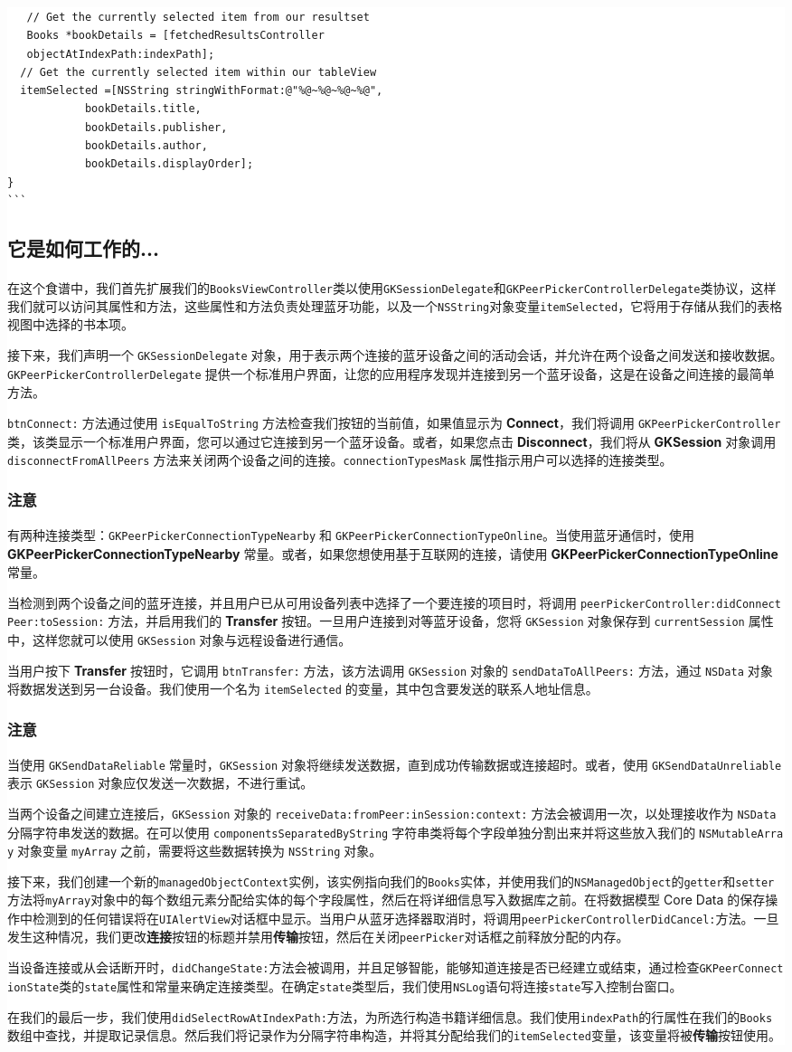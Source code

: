        // Get the currently selected item from our resultset
       Books *bookDetails = [fetchedResultsController
       objectAtIndexPath:indexPath];
      // Get the currently selected item within our tableView
      itemSelected =[NSString stringWithFormat:@"%@~%@~%@~%@",
                bookDetails.title,
                bookDetails.publisher,
                bookDetails.author,
                bookDetails.displayOrder];
    }
    ```

## 它是如何工作的...

在这个食谱中，我们首先扩展我们的`BooksViewController`类以使用`GKSessionDelegate`和`GKPeerPickerControllerDelegate`类协议，这样我们就可以访问其属性和方法，这些属性和方法负责处理蓝牙功能，以及一个`NSString`对象变量`itemSelected`，它将用于存储从我们的表格视图中选择的书本项。

接下来，我们声明一个 `GKSessionDelegate` 对象，用于表示两个连接的蓝牙设备之间的活动会话，并允许在两个设备之间发送和接收数据。`GKPeerPickerControllerDelegate` 提供一个标准用户界面，让您的应用程序发现并连接到另一个蓝牙设备，这是在设备之间连接的最简单方法。

`btnConnect:` 方法通过使用 `isEqualToString` 方法检查我们按钮的当前值，如果值显示为 **Connect**，我们将调用 `GKPeerPickerController` 类，该类显示一个标准用户界面，您可以通过它连接到另一个蓝牙设备。或者，如果您点击 **Disconnect**，我们将从 **GKSession** 对象调用 `disconnectFromAllPeers` 方法来关闭两个设备之间的连接。`connectionTypesMask` 属性指示用户可以选择的连接类型。

### 注意

有两种连接类型：`GKPeerPickerConnectionTypeNearby` 和 `GKPeerPickerConnectionTypeOnline`。当使用蓝牙通信时，使用 **GKPeerPickerConnectionTypeNearby** 常量。或者，如果您想使用基于互联网的连接，请使用 **GKPeerPickerConnectionTypeOnline** 常量。

当检测到两个设备之间的蓝牙连接，并且用户已从可用设备列表中选择了一个要连接的项目时，将调用 `peerPickerController:didConnectPeer:toSession:` 方法，并启用我们的 **Transfer** 按钮。一旦用户连接到对等蓝牙设备，您将 `GKSession` 对象保存到 `currentSession` 属性中，这样您就可以使用 `GKSession` 对象与远程设备进行通信。

当用户按下 **Transfer** 按钮时，它调用 `btnTransfer:` 方法，该方法调用 `GKSession` 对象的 `sendDataToAllPeers:` 方法，通过 `NSData` 对象将数据发送到另一台设备。我们使用一个名为 `itemSelected` 的变量，其中包含要发送的联系人地址信息。

### 注意

当使用 `GKSendDataReliable` 常量时，`GKSession` 对象将继续发送数据，直到成功传输数据或连接超时。或者，使用 `GKSendDataUnreliable` 表示 `GKSession` 对象应仅发送一次数据，不进行重试。

当两个设备之间建立连接后，`GKSession` 对象的 `receiveData:fromPeer:inSession:context:` 方法会被调用一次，以处理接收作为 `NSData` 分隔字符串发送的数据。在可以使用 `componentsSeparatedByString` 字符串类将每个字段单独分割出来并将这些放入我们的 `NSMutableArray` 对象变量 `myArray` 之前，需要将这些数据转换为 `NSString` 对象。

接下来，我们创建一个新的`managedObjectContext`实例，该实例指向我们的`Books`实体，并使用我们的`NSManagedObject`的`getter`和`setter`方法将`myArray`对象中的每个数组元素分配给实体的每个字段属性，然后在将详细信息写入数据库之前。在将数据模型 Core Data 的保存操作中检测到的任何错误将在`UIAlertView`对话框中显示。当用户从蓝牙选择器取消时，将调用`peerPickerControllerDidCancel:`方法。一旦发生这种情况，我们更改**连接**按钮的标题并禁用**传输**按钮，然后在关闭`peerPicker`对话框之前释放分配的内存。

当设备连接或从会话断开时，`didChangeState:`方法会被调用，并且足够智能，能够知道连接是否已经建立或结束，通过检查`GKPeerConnectionState`类的`state`属性和常量来确定连接类型。在确定`state`类型后，我们使用`NSLog`语句将连接`state`写入控制台窗口。

在我们的最后一步，我们使用`didSelectRowAtIndexPath:`方法，为所选行构造书籍详细信息。我们使用`indexPath`的行属性在我们的`Books`数组中查找，并提取记录信息。然后我们将记录作为分隔字符串构造，并将其分配给我们的`itemSelected`变量，该变量将被**传输**按钮使用。
